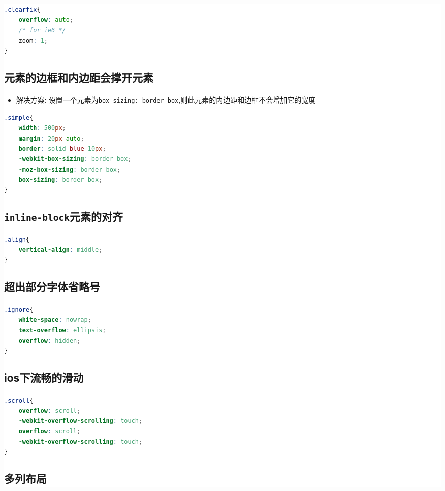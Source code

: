 ```css
.clearfix{
    overflow: auto;
    /* for ie6 */
    zoom: 1;
}
```

## 元素的边框和内边距会撑开元素

- 解决方案: 设置一个元素为`box-sizing: border-box`,则此元素的内边距和边框不会增加它的宽度

```css
.simple{
    width: 500px;
    margin: 20px auto;
    border: solid blue 10px;
    -webkit-box-sizing: border-box;
    -moz-box-sizing: border-box;
    box-sizing: border-box;
}
```

## `inline-block`元素的对齐
```css
.align{
    vertical-align: middle;
}
```

## 超出部分字体省略号
```css
.ignore{
    white-space: nowrap;
    text-overflow: ellipsis;
    overflow: hidden;
}
```

## ios下流畅的滑动
```css
.scroll{
    overflow: scroll;
    -webkit-overflow-scrolling: touch;
    overflow: scroll;
    -webkit-overflow-scrolling: touch;
}
```

## 多列布局
